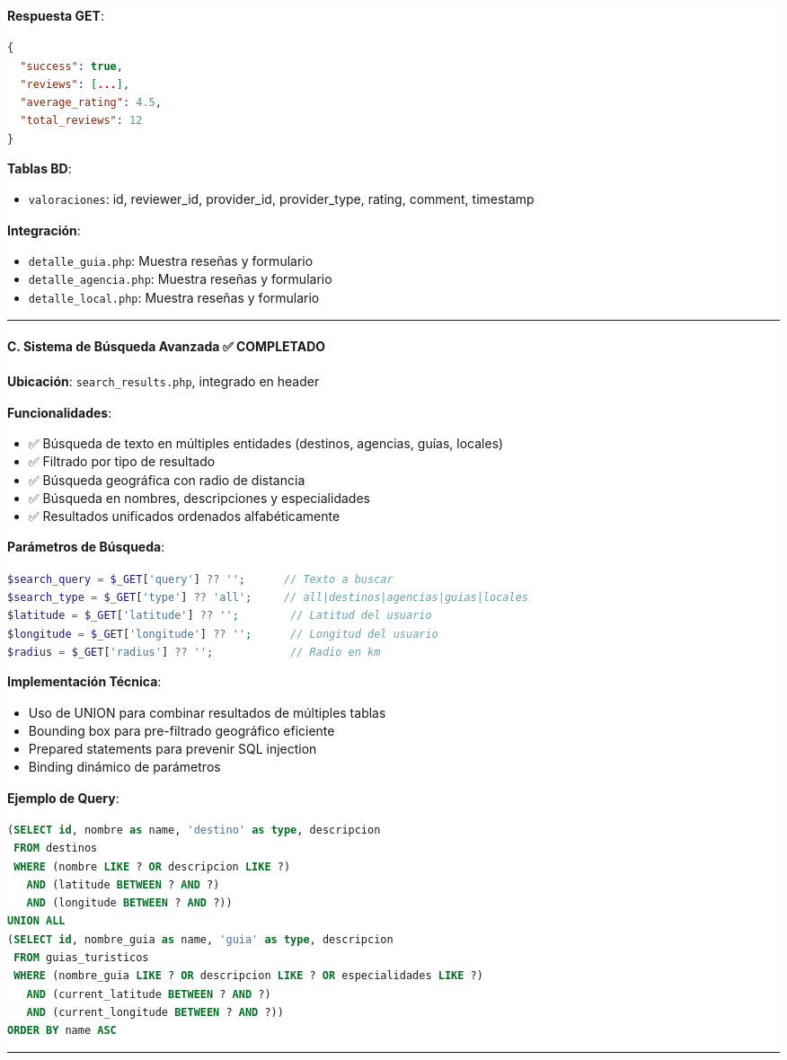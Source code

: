 **Respuesta GET**:
```json
{
  "success": true,
  "reviews": [...],
  "average_rating": 4.5,
  "total_reviews": 12
}
```

**Tablas BD**:
- `valoraciones`: id, reviewer_id, provider_id, provider_type, rating, comment, timestamp

**Integración**:
- `detalle_guia.php`: Muestra reseñas y formulario
- `detalle_agencia.php`: Muestra reseñas y formulario
- `detalle_local.php`: Muestra reseñas y formulario

---

#### **C. Sistema de Búsqueda Avanzada** ✅ COMPLETADO
**Ubicación**: `search_results.php`, integrado en header

**Funcionalidades**:
- ✅ Búsqueda de texto en múltiples entidades (destinos, agencias, guías, locales)
- ✅ Filtrado por tipo de resultado
- ✅ Búsqueda geográfica con radio de distancia
- ✅ Búsqueda en nombres, descripciones y especialidades
- ✅ Resultados unificados ordenados alfabéticamente

**Parámetros de Búsqueda**:
```php
$search_query = $_GET['query'] ?? '';      // Texto a buscar
$search_type = $_GET['type'] ?? 'all';     // all|destinos|agencias|guias|locales
$latitude = $_GET['latitude'] ?? '';        // Latitud del usuario
$longitude = $_GET['longitude'] ?? '';      // Longitud del usuario
$radius = $_GET['radius'] ?? '';            // Radio en km
```

**Implementación Técnica**:
- Uso de UNION para combinar resultados de múltiples tablas
- Bounding box para pre-filtrado geográfico eficiente
- Prepared statements para prevenir SQL injection
- Binding dinámico de parámetros

**Ejemplo de Query**:
```sql
(SELECT id, nombre as name, 'destino' as type, descripcion 
 FROM destinos 
 WHERE (nombre LIKE ? OR descripcion LIKE ?) 
   AND (latitude BETWEEN ? AND ?) 
   AND (longitude BETWEEN ? AND ?))
UNION ALL
(SELECT id, nombre_guia as name, 'guia' as type, descripcion 
 FROM guias_turisticos 
 WHERE (nombre_guia LIKE ? OR descripcion LIKE ? OR especialidades LIKE ?)
   AND (current_latitude BETWEEN ? AND ?) 
   AND (current_longitude BETWEEN ? AND ?))
ORDER BY name ASC
```

---